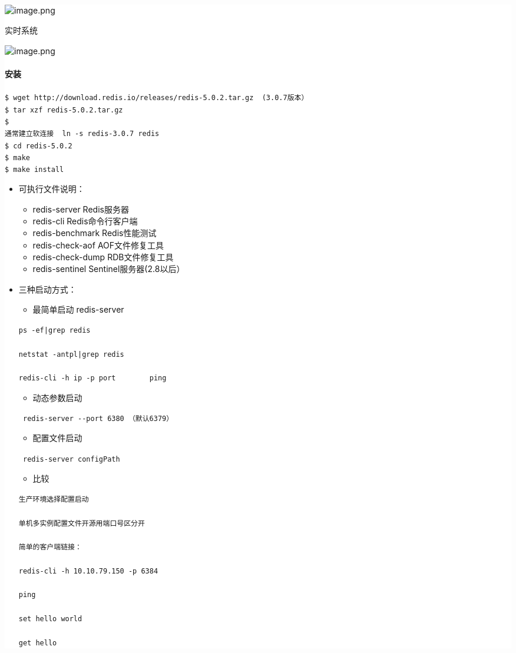   ![image.png](https://i.loli.net/2020/03/01/lotILf8d4TM1k7D.png)

  实时系统

  ![image.png](https://i.loli.net/2020/03/01/9UCQZNkro74KWxP.png)



#### 安装

```
$ wget http://download.redis.io/releases/redis-5.0.2.tar.gz  (3.0.7版本）
$ tar xzf redis-5.0.2.tar.gz
$   
通常建立软连接  ln -s redis-3.0.7 redis
$ cd redis-5.0.2
$ make
$ make install
```

- 可执行文件说明：

  - redis-server Redis服务器
  - redis-cli        Redis命令行客户端
  - redis-benchmark  Redis性能测试
  - redis-check-aof   AOF文件修复工具
  - redis-check-dump  RDB文件修复工具
  - redis-sentinel       Sentinel服务器(2.8以后）

- 三种启动方式：

  - 最简单启动 redis-server 

  ```
  ps -ef|grep redis 

  netstat -antpl|grep redis

  redis-cli -h ip -p port        ping
  ```

  - 动态参数启动

  ```
   redis-server --port 6380 （默认6379）
  ```

  - 配置文件启动

  ```
   redis-server configPath
  ```

  - 比较

  ```
  生产环境选择配置启动

  单机多实例配置文件开源用端口号区分开

  简单的客户端链接：

  redis-cli -h 10.10.79.150 -p 6384

  ping

  set hello world

  get hello
  ```

